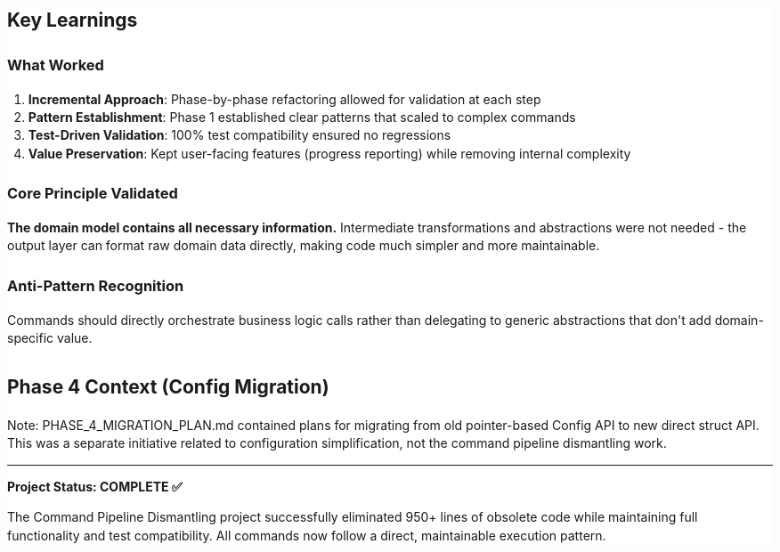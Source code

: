 ## Key Learnings

### What Worked
1. **Incremental Approach**: Phase-by-phase refactoring allowed for validation at each step
2. **Pattern Establishment**: Phase 1 established clear patterns that scaled to complex commands
3. **Test-Driven Validation**: 100% test compatibility ensured no regressions
4. **Value Preservation**: Kept user-facing features (progress reporting) while removing internal complexity

### Core Principle Validated
**The domain model contains all necessary information.** Intermediate transformations and abstractions were not needed - the output layer can format raw domain data directly, making code much simpler and more maintainable.

### Anti-Pattern Recognition
Commands should directly orchestrate business logic calls rather than delegating to generic abstractions that don't add domain-specific value.

## Phase 4 Context (Config Migration)

Note: PHASE_4_MIGRATION_PLAN.md contained plans for migrating from old pointer-based Config API to new direct struct API. This was a separate initiative related to configuration simplification, not the command pipeline dismantling work.

---

**Project Status: COMPLETE ✅**

The Command Pipeline Dismantling project successfully eliminated 950+ lines of obsolete code while maintaining full functionality and test compatibility. All commands now follow a direct, maintainable execution pattern.
